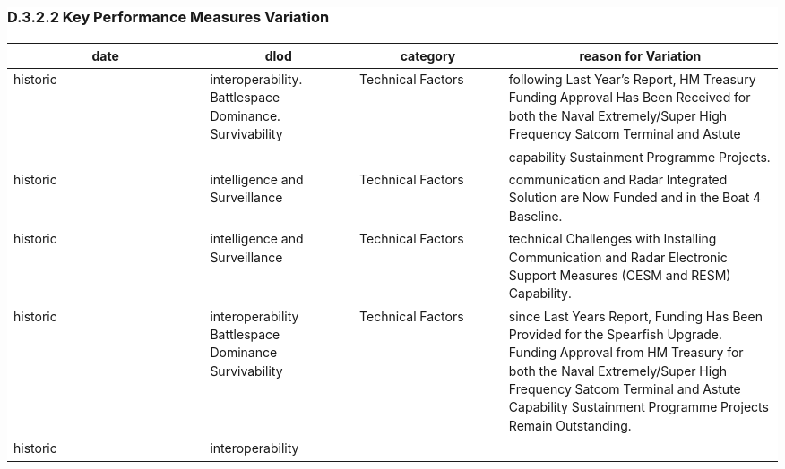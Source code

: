 ### D.3.2.2 Key Performance Measures Variation

<table>
<colgroup>
<col Style="Width: 25%" />
<col Style="Width: 19%" />
<col Style="Width: 19%" />
<col Style="Width: 35%" />
</Colgroup>
<thead>
<tr>
<th>date</Th>
<th>dlod</Th>
<th>category</Th>
<th>reason for Variation</Th>
</Tr>
</Thead>
<tbody>
<tr>
<td>historic</Td>
<td>interoperability. Battlespace Dominance. Survivability</Td>
<td>
Technical Factors
</Td>
<td>following Last Year’s Report, HM Treasury Funding Approval Has Been Received for both the Naval Extremely/Super High Frequency Satcom Terminal and Astute</Td>
</Tr>
<tr>
<td></Td>
<td></Td>
<td></Td>
<td>capability Sustainment Programme Projects.</Td>
</Tr>
<tr>
<td>historic</Td>
<td>intelligence and Surveillance</Td>
<td>
Technical Factors
</Td>
<td>communication and Radar Integrated Solution are Now Funded and in the Boat 4 Baseline.</Td>
</Tr>
<tr>
<td>historic</Td>
<td>intelligence and Surveillance</Td>
<td>
Technical Factors
</Td>
<td>technical Challenges with Installing Communication and Radar Electronic Support Measures (CESM and RESM) Capability.</Td>
</Tr>
<tr>
<td>historic</Td>
<td>interoperability Battlespace Dominance Survivability</Td>
<td>
Technical Factors
</Td>
<td>since Last Years Report, Funding Has Been Provided for the Spearfish Upgrade. Funding Approval from HM Treasury for both the Naval Extremely/Super High Frequency Satcom Terminal and Astute Capability Sustainment Programme Projects Remain Outstanding.</Td>
</Tr>
<tr>
<td>historic</Td>
<td>interoperability</Td>